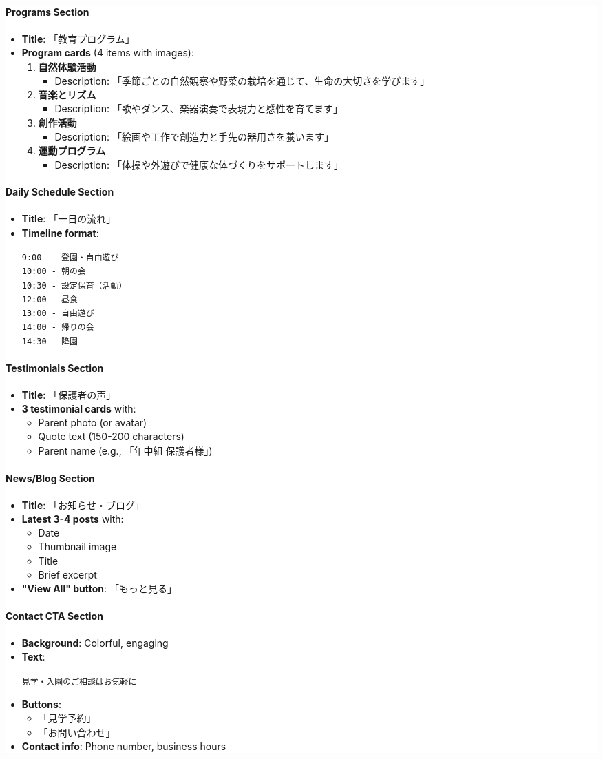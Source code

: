 #### Programs Section
- **Title**: 「教育プログラム」
- **Program cards** (4 items with images):
  1. **自然体験活動**
     - Description: 「季節ごとの自然観察や野菜の栽培を通じて、生命の大切さを学びます」
  2. **音楽とリズム**
     - Description: 「歌やダンス、楽器演奏で表現力と感性を育てます」
  3. **創作活動**
     - Description: 「絵画や工作で創造力と手先の器用さを養います」
  4. **運動プログラム**
     - Description: 「体操や外遊びで健康な体づくりをサポートします」

#### Daily Schedule Section
- **Title**: 「一日の流れ」
- **Timeline format**:
  ```
  9:00  - 登園・自由遊び
  10:00 - 朝の会
  10:30 - 設定保育（活動）
  12:00 - 昼食
  13:00 - 自由遊び
  14:00 - 帰りの会
  14:30 - 降園
  ```

#### Testimonials Section
- **Title**: 「保護者の声」
- **3 testimonial cards** with:
  - Parent photo (or avatar)
  - Quote text (150-200 characters)
  - Parent name (e.g., 「年中組 保護者様」)

#### News/Blog Section
- **Title**: 「お知らせ・ブログ」
- **Latest 3-4 posts** with:
  - Date
  - Thumbnail image
  - Title
  - Brief excerpt
- **"View All" button**: 「もっと見る」

#### Contact CTA Section
- **Background**: Colorful, engaging
- **Text**:
  ```
  見学・入園のご相談はお気軽に
  ```
- **Buttons**:
  - 「見学予約」
  - 「お問い合わせ」
- **Contact info**: Phone number, business hours
